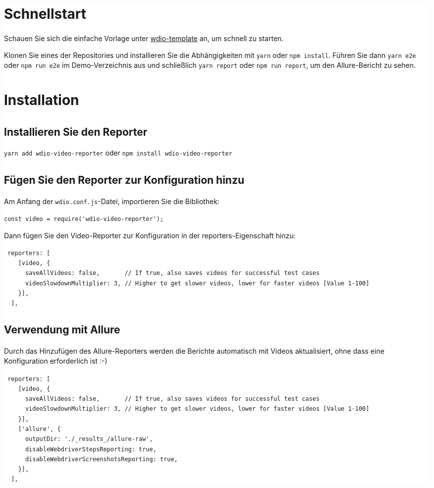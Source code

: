 
Schnellstart
===========

Schauen Sie sich die einfache Vorlage unter [wdio-template](https://github.com/presidenten/wdio-template) an, um schnell zu starten.

Klonen Sie eines der Repositories und installieren Sie die Abhängigkeiten mit `yarn` oder `npm install`. Führen Sie dann `yarn e2e` oder `npm run e2e` im Demo-Verzeichnis aus und schließlich `yarn report` oder `npm run report`, um den Allure-Bericht zu sehen.


Installation
============

Installieren Sie den Reporter
--------------------

`yarn add wdio-video-reporter`
oder
`npm install wdio-video-reporter`


Fügen Sie den Reporter zur Konfiguration hinzu
--------------------------

Am Anfang der `wdio.conf.js`-Datei, importieren Sie die Bibliothek:
```
const video = require('wdio-video-reporter');
```

Dann fügen Sie den Video-Reporter zur Konfiguration in der reporters-Eigenschaft hinzu:

```
 reporters: [
    [video, {
      saveAllVideos: false,       // If true, also saves videos for successful test cases
      videoSlowdownMultiplier: 3, // Higher to get slower videos, lower for faster videos [Value 1-100]
    }],
  ],
```


Verwendung mit Allure
-----------------

Durch das Hinzufügen des Allure-Reporters werden die Berichte automatisch mit Videos aktualisiert, ohne dass eine Konfiguration erforderlich ist :-)

```
 reporters: [
    [video, {
      saveAllVideos: false,       // If true, also saves videos for successful test cases
      videoSlowdownMultiplier: 3, // Higher to get slower videos, lower for faster videos [Value 1-100]
    }],
    ['allure', {
      outputDir: './_results_/allure-raw',
      disableWebdriverStepsReporting: true,
      disableWebdriverScreenshotsReporting: true,
    }],
  ],
```
